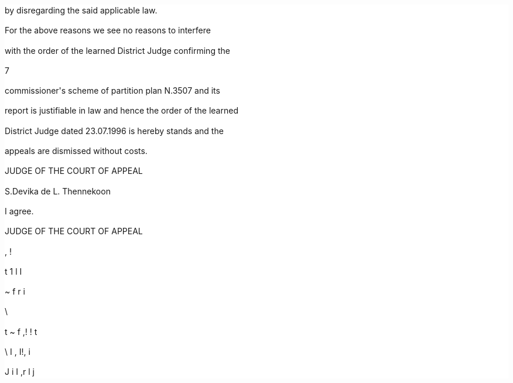 by disregarding the said applicable law.

For the above reasons we see no reasons to interfere

with the order of the learned District Judge confirming the

7

commissioner's scheme of partition plan N.3507 and its

report is justifiable in law and hence the order of the learned

District Judge dated 23.07.1996 is hereby stands and the

appeals are dismissed without costs.

JUDGE OF THE COURT OF APPEAL

S.Devika de L. Thennekoon

I agree.

JUDGE OF THE COURT OF APPEAL

, !

t 1 l I

~ f r i

\

t ~ f ,! ! t

\ I , I!, i

J i I ,r l j